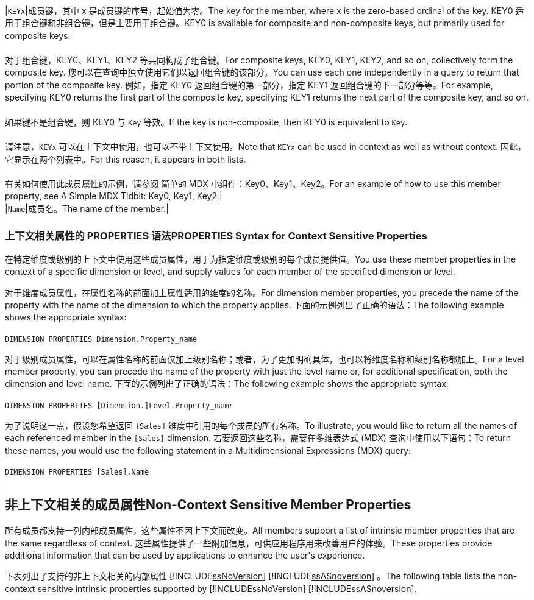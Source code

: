 |`KEYx`|<span data-ttu-id="186f5-136">成员键，其中 x 是成员键的序号，起始值为零。</span><span class="sxs-lookup"><span data-stu-id="186f5-136">The key for the member, where x is the zero-based ordinal of the key.</span></span> <span data-ttu-id="186f5-137">KEY0 适用于组合键和非组合键，但是主要用于组合键。</span><span class="sxs-lookup"><span data-stu-id="186f5-137">KEY0 is available for composite and non-composite keys, but primarily used for composite keys.</span></span><br /><br /> <span data-ttu-id="186f5-138">对于组合键，KEY0、KEY1、KEY2 等共同构成了组合键。</span><span class="sxs-lookup"><span data-stu-id="186f5-138">For composite keys, KEY0, KEY1, KEY2, and so on, collectively form the composite key.</span></span> <span data-ttu-id="186f5-139">您可以在查询中独立使用它们以返回组合键的该部分。</span><span class="sxs-lookup"><span data-stu-id="186f5-139">You can use each one independently in a query to return that portion of the composite key.</span></span> <span data-ttu-id="186f5-140">例如，指定 KEY0 返回组合键的第一部分，指定 KEY1 返回组合键的下一部分等等。</span><span class="sxs-lookup"><span data-stu-id="186f5-140">For example, specifying KEY0 returns the first part of the composite key, specifying KEY1 returns the next part of the composite key, and so on.</span></span><br /><br /> <span data-ttu-id="186f5-141">如果键不是组合键，则 KEY0 与 `Key` 等效。</span><span class="sxs-lookup"><span data-stu-id="186f5-141">If the key is non-composite, then KEY0 is equivalent to `Key`.</span></span><br /><br /> <span data-ttu-id="186f5-142">请注意，`KEYx` 可以在上下文中使用，也可以不带上下文使用。</span><span class="sxs-lookup"><span data-stu-id="186f5-142">Note that `KEYx` can be used in context as well as without context.</span></span> <span data-ttu-id="186f5-143">因此，它显示在两个列表中。</span><span class="sxs-lookup"><span data-stu-id="186f5-143">For this reason, it appears in both lists.</span></span><br /><br /> <span data-ttu-id="186f5-144">有关如何使用此成员属性的示例，请参阅 [简单的 MDX 小组件：Key0、Key1、Key2](https://go.microsoft.com/fwlink/?LinkId=317364)。</span><span class="sxs-lookup"><span data-stu-id="186f5-144">For an example of how to use this member property, see [A Simple MDX Tidbit: Key0, Key1, Key2](https://go.microsoft.com/fwlink/?LinkId=317364).</span></span>|  
|`Name`|<span data-ttu-id="186f5-145">成员名。</span><span class="sxs-lookup"><span data-stu-id="186f5-145">The name of the member.</span></span>|  
  
### <a name="properties-syntax-for-context-sensitive-properties"></a><span data-ttu-id="186f5-146">上下文相关属性的 PROPERTIES 语法</span><span class="sxs-lookup"><span data-stu-id="186f5-146">PROPERTIES Syntax for Context Sensitive Properties</span></span>  
 <span data-ttu-id="186f5-147">在特定维度或级别的上下文中使用这些成员属性，用于为指定维度或级别的每个成员提供值。</span><span class="sxs-lookup"><span data-stu-id="186f5-147">You use these member properties in the context of a specific dimension or level, and supply values for each member of the specified dimension or level.</span></span>  
  
 <span data-ttu-id="186f5-148">对于维度成员属性，在属性名称的前面加上属性适用的维度的名称。</span><span class="sxs-lookup"><span data-stu-id="186f5-148">For dimension member properties, you precede the name of the property with the name of the dimension to which the property applies.</span></span> <span data-ttu-id="186f5-149">下面的示例列出了正确的语法：</span><span class="sxs-lookup"><span data-stu-id="186f5-149">The following example shows the appropriate syntax:</span></span>  
  
 `DIMENSION PROPERTIES Dimension.Property_name`  
  
 <span data-ttu-id="186f5-150">对于级别成员属性，可以在属性名称的前面仅加上级别名称；或者，为了更加明确具体，也可以将维度名称和级别名称都加上。</span><span class="sxs-lookup"><span data-stu-id="186f5-150">For a level member property, you can precede the name of the property with just the level name or, for additional specification, both the dimension and level name.</span></span> <span data-ttu-id="186f5-151">下面的示例列出了正确的语法：</span><span class="sxs-lookup"><span data-stu-id="186f5-151">The following example shows the appropriate syntax:</span></span>  
  
 `DIMENSION PROPERTIES [Dimension.]Level.Property_name`  
  
 <span data-ttu-id="186f5-152">为了说明这一点，假设您希望返回 `[Sales]` 维度中引用的每个成员的所有名称。</span><span class="sxs-lookup"><span data-stu-id="186f5-152">To illustrate, you would like to return all the names of each referenced member in the `[Sales]` dimension.</span></span> <span data-ttu-id="186f5-153">若要返回这些名称，需要在多维表达式 (MDX) 查询中使用以下语句：</span><span class="sxs-lookup"><span data-stu-id="186f5-153">To return these names, you would use the following statement in a Multidimensional Expressions (MDX) query:</span></span>  
  
 `DIMENSION PROPERTIES [Sales].Name`  
  
## <a name="non-context-sensitive-member-properties"></a><span data-ttu-id="186f5-154">非上下文相关的成员属性</span><span class="sxs-lookup"><span data-stu-id="186f5-154">Non-Context Sensitive Member Properties</span></span>  
 <span data-ttu-id="186f5-155">所有成员都支持一列内部成员属性，这些属性不因上下文而改变。</span><span class="sxs-lookup"><span data-stu-id="186f5-155">All members support a list of intrinsic member properties that are the same regardless of context.</span></span> <span data-ttu-id="186f5-156">这些属性提供了一些附加信息，可供应用程序用来改善用户的体验。</span><span class="sxs-lookup"><span data-stu-id="186f5-156">These properties provide additional information that can be used by applications to enhance the user's experience.</span></span>  
  
 <span data-ttu-id="186f5-157">下表列出了支持的非上下文相关的内部属性 [!INCLUDE[ssNoVersion](../../../includes/ssnoversion-md.md)] [!INCLUDE[ssASnoversion](../../../includes/ssasnoversion-md.md)] 。</span><span class="sxs-lookup"><span data-stu-id="186f5-157">The following table lists the non-context sensitive intrinsic properties supported by [!INCLUDE[ssNoVersion](../../../includes/ssnoversion-md.md)] [!INCLUDE[ssASnoversion](../../../includes/ssasnoversion-md.md)].</span></span>  
  